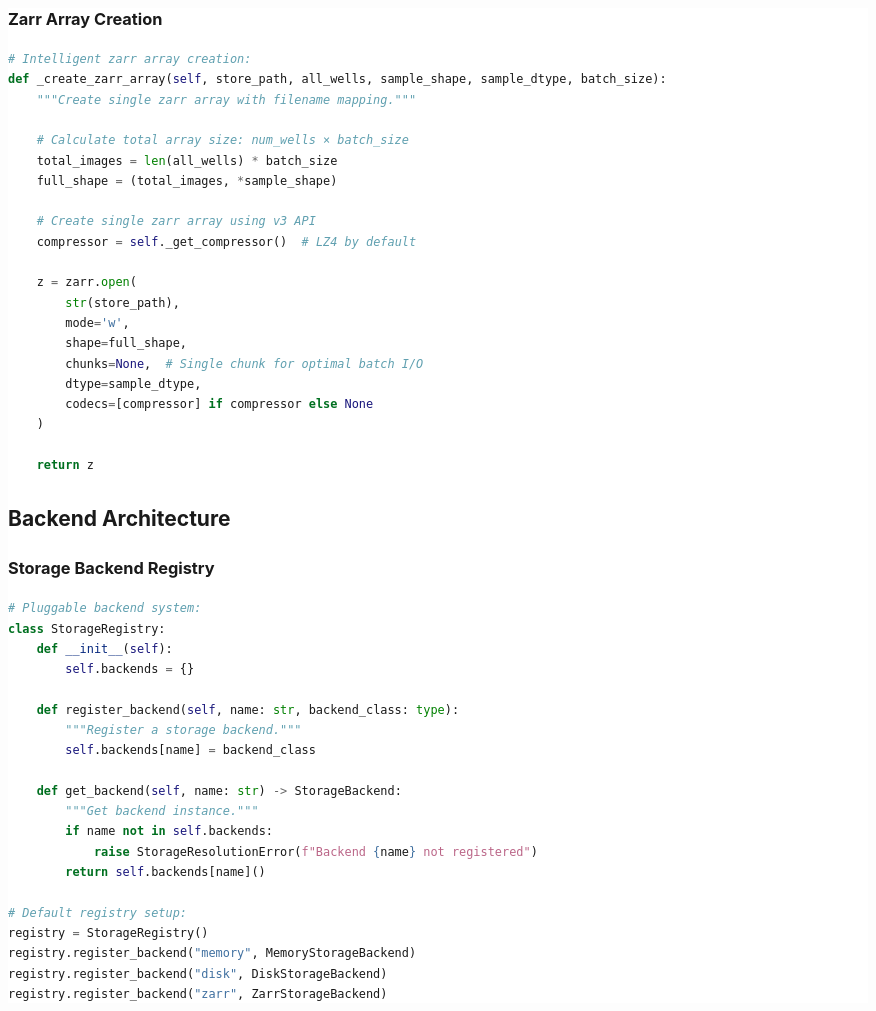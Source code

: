 ### Zarr Array Creation

```python
# Intelligent zarr array creation:
def _create_zarr_array(self, store_path, all_wells, sample_shape, sample_dtype, batch_size):
    """Create single zarr array with filename mapping."""
    
    # Calculate total array size: num_wells × batch_size
    total_images = len(all_wells) * batch_size
    full_shape = (total_images, *sample_shape)
    
    # Create single zarr array using v3 API
    compressor = self._get_compressor()  # LZ4 by default
    
    z = zarr.open(
        str(store_path),
        mode='w',
        shape=full_shape,
        chunks=None,  # Single chunk for optimal batch I/O
        dtype=sample_dtype,
        codecs=[compressor] if compressor else None
    )
    
    return z
```

## Backend Architecture

### Storage Backend Registry

```python
# Pluggable backend system:
class StorageRegistry:
    def __init__(self):
        self.backends = {}
    
    def register_backend(self, name: str, backend_class: type):
        """Register a storage backend."""
        self.backends[name] = backend_class
    
    def get_backend(self, name: str) -> StorageBackend:
        """Get backend instance."""
        if name not in self.backends:
            raise StorageResolutionError(f"Backend {name} not registered")
        return self.backends[name]()

# Default registry setup:
registry = StorageRegistry()
registry.register_backend("memory", MemoryStorageBackend)
registry.register_backend("disk", DiskStorageBackend)  
registry.register_backend("zarr", ZarrStorageBackend)
```
